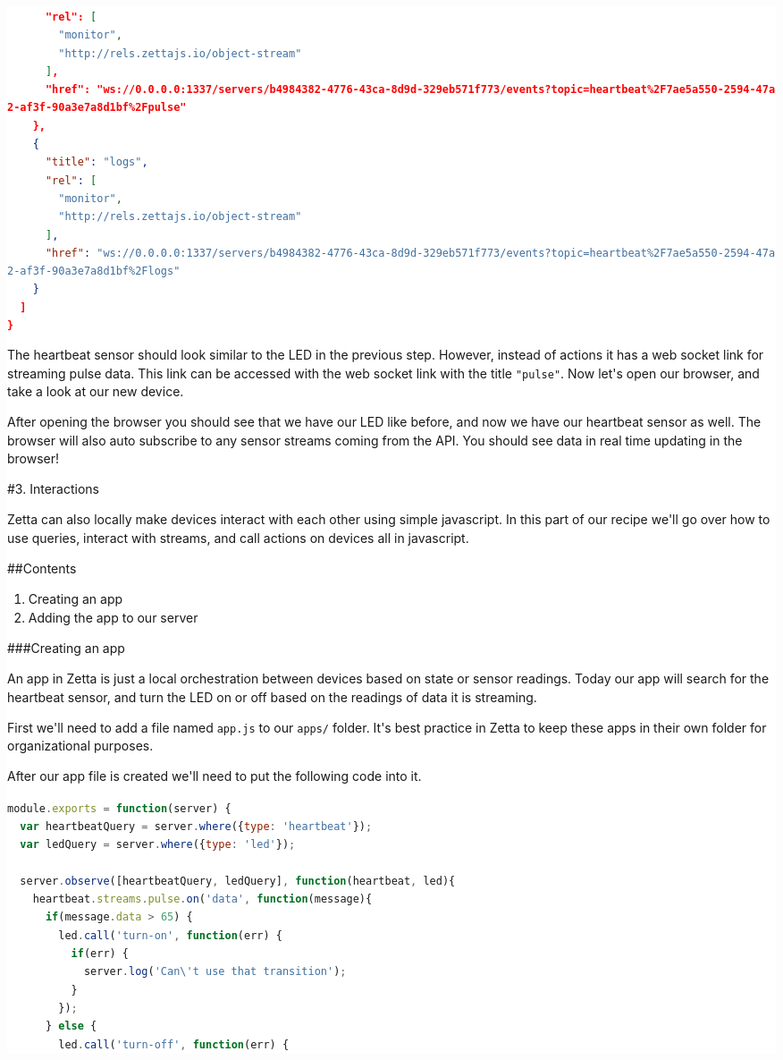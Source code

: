 ```json
      "rel": [
        "monitor",
        "http://rels.zettajs.io/object-stream"
      ],
      "href": "ws://0.0.0.0:1337/servers/b4984382-4776-43ca-8d9d-329eb571f773/events?topic=heartbeat%2F7ae5a550-2594-47a2-af3f-90a3e7a8d1bf%2Fpulse"
    },
    {
      "title": "logs",
      "rel": [
        "monitor",
        "http://rels.zettajs.io/object-stream"
      ],
      "href": "ws://0.0.0.0:1337/servers/b4984382-4776-43ca-8d9d-329eb571f773/events?topic=heartbeat%2F7ae5a550-2594-47a2-af3f-90a3e7a8d1bf%2Flogs"
    }
  ]
}
```

The heartbeat sensor should look similar to the LED in the previous step. However, instead of actions it has a web socket link for streaming
pulse data. This link can be accessed with the web socket link with the title `"pulse"`. Now let's open our browser, and take a look at our new device.

After opening the browser you should see that we have our LED like before, and now we have our heartbeat sensor as well. The browser will also auto subscribe
to any sensor streams coming from the API. You should see data in real time updating in the browser!

#3. Interactions

Zetta can also locally make devices interact with each other using simple javascript. In this part of our recipe we'll go over
how to use queries, interact with streams, and call actions on devices all in javascript.

##Contents

1. Creating an app
2. Adding the app to our server


###Creating an app

An app in Zetta is just a local orchestration between devices based on state or sensor readings. Today our app will search
for the heartbeat sensor, and turn the LED on or off based on the readings of data it is streaming.

First we'll need to add a file named `app.js` to our `apps/` folder. It's best practice in Zetta to keep these apps in their own
folder for organizational purposes.

After our app file is created we'll need to put the following code into it.

```javascript
module.exports = function(server) {
  var heartbeatQuery = server.where({type: 'heartbeat'});
  var ledQuery = server.where({type: 'led'});

  server.observe([heartbeatQuery, ledQuery], function(heartbeat, led){
    heartbeat.streams.pulse.on('data', function(message){
      if(message.data > 65) {
        led.call('turn-on', function(err) {
          if(err) {
            server.log('Can\'t use that transition');
          }
        });
      } else {
        led.call('turn-off', function(err) {
```